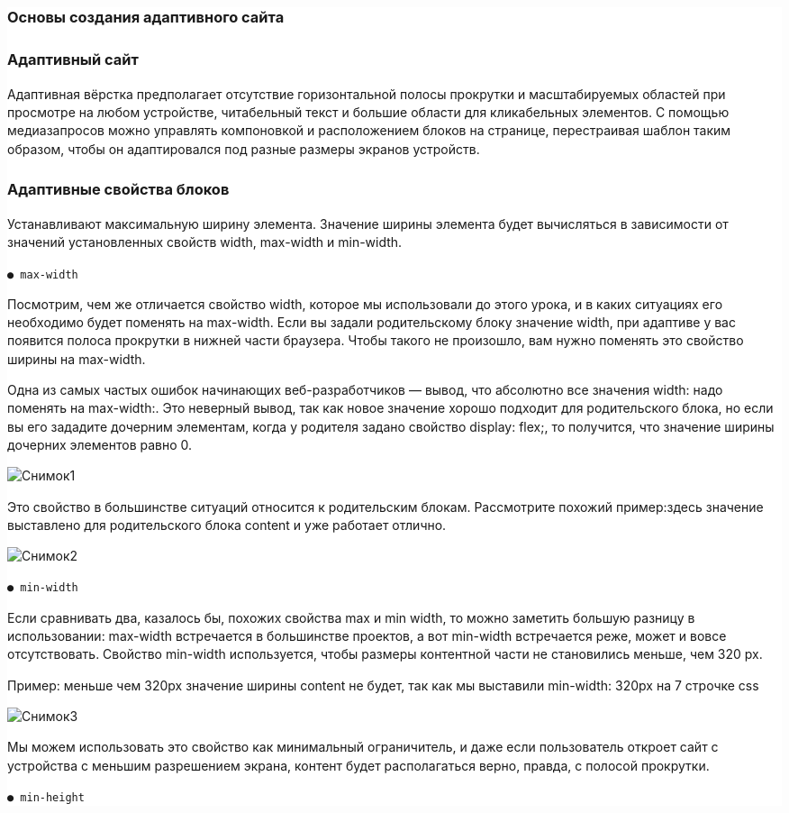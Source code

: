 ### Основы создания адаптивного сайта
### Адаптивный сайт

Адаптивная вёрстка предполагает отсутствие горизонтальной полосы прокрутки и
масштабируемых областей при просмотре на любом устройстве, читабельный текст
и большие области для кликабельных элементов. С помощью медиазапросов можно
управлять компоновкой и расположением блоков на странице, перестраивая
шаблон таким образом, чтобы он адаптировался под разные размеры экранов
устройств.

### Адаптивные свойства блоков

Устанавливают максимальную ширину элемента. Значение ширины элемента будет
вычисляться в зависимости от значений установленных свойств width, max-width и
min-width.

    ● max-width

Посмотрим, чем же отличается свойство width, которое мы использовали до этого
урока, и в каких ситуациях его необходимо будет поменять на max-width. Если вы
задали родительскому блоку значение width, при адаптиве у вас появится полоса
прокрутки в нижней части браузера. Чтобы такого не произошло, вам нужно
поменять это свойство ширины на max-width.

Одна из самых частых ошибок начинающих веб-разработчиков — вывод, что
абсолютно все значения width: надо поменять на max-width:. Это неверный вывод,
так как новое значение хорошо подходит для родительского блока, но если вы его
зададите дочерним элементам, когда у родителя задано свойство display: flex;, то
получится, что значение ширины дочерних элементов равно 0.

<image src="./img/Снимок1.png" alt="Снимок1">

Это свойство в большинстве ситуаций относится к родительским блокам.
Рассмотрите похожий пример:здесь значение выставлено для родительского блока
content и уже работает отлично.

<image src="./img/Снимок2.png" alt="Снимок2">

    ● min-width

Если сравнивать два, казалось бы, похожих свойства max и min width, то можно
заметить большую разницу в использовании: max-width встречается в большинстве
проектов, а вот min-width встречается реже, может и вовсе отсутствовать. Свойство
min-width используется, чтобы размеры контентной части не становились меньше,
чем 320 px.

Пример: меньше чем 320px значение ширины content не будет, так как мы
выставили min-width: 320px на 7 строчке css

<image src="./img/Снимок3.png" alt="Снимок3">

Мы можем использовать это свойство как минимальный ограничитель, и даже если
пользователь откроет сайт с устройства с меньшим разрешением экрана, контент
будет располагаться верно, правда, с полосой прокрутки.

    ● min-height
